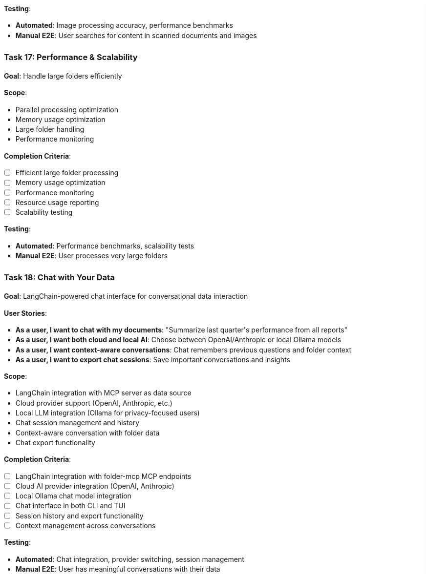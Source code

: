 **Testing**:
- **Automated**: Image processing accuracy, performance benchmarks
- **Manual E2E**: User searches for content in scanned documents and images

### Task 17: Performance & Scalability

**Goal**: Handle large folders efficiently

**Scope**:
- Parallel processing optimization
- Memory usage optimization
- Large folder handling
- Performance monitoring

**Completion Criteria**:
- [ ] Efficient large folder processing
- [ ] Memory usage optimization
- [ ] Performance monitoring
- [ ] Resource usage reporting
- [ ] Scalability testing

**Testing**:
- **Automated**: Performance benchmarks, scalability tests
- **Manual E2E**: User processes very large folders

### Task 18: Chat with Your Data

**Goal**: LangChain-powered chat interface for conversational data interaction

**User Stories**:
- **As a user, I want to chat with my documents**: "Summarize last quarter's performance from all reports"
- **As a user, I want both cloud and local AI**: Choose between OpenAI/Anthropic or local Ollama models
- **As a user, I want context-aware conversations**: Chat remembers previous questions and folder context
- **As a user, I want to export chat sessions**: Save important conversations and insights

**Scope**:
- LangChain integration with MCP server as data source
- Cloud provider support (OpenAI, Anthropic, etc.)
- Local LLM integration (Ollama for privacy-focused users)
- Chat session management and history
- Context-aware conversation with folder data
- Chat export functionality

**Completion Criteria**:
- [ ] LangChain integration with folder-mcp MCP endpoints
- [ ] Cloud AI provider integration (OpenAI, Anthropic)
- [ ] Local Ollama chat model integration
- [ ] Chat interface in both CLI and TUI
- [ ] Session history and export functionality
- [ ] Context management across conversations

**Testing**:
- **Automated**: Chat integration, provider switching, session management
- **Manual E2E**: User has meaningful conversations with their data
